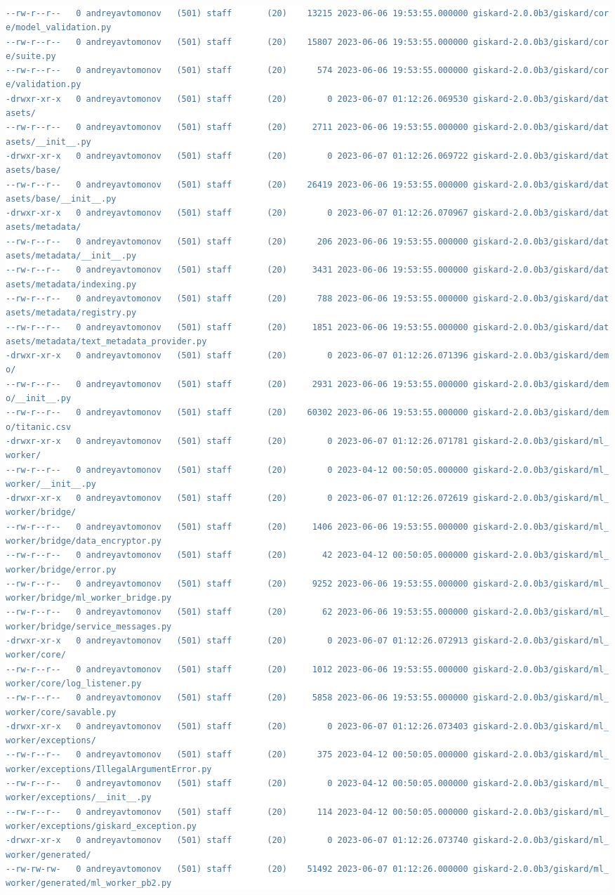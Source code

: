 ```diff
--rw-r--r--   0 andreyavtomonov   (501) staff       (20)    13215 2023-06-06 19:53:55.000000 giskard-2.0.0b3/giskard/core/model_validation.py
--rw-r--r--   0 andreyavtomonov   (501) staff       (20)    15807 2023-06-06 19:53:55.000000 giskard-2.0.0b3/giskard/core/suite.py
--rw-r--r--   0 andreyavtomonov   (501) staff       (20)      574 2023-06-06 19:53:55.000000 giskard-2.0.0b3/giskard/core/validation.py
-drwxr-xr-x   0 andreyavtomonov   (501) staff       (20)        0 2023-06-07 01:12:26.069530 giskard-2.0.0b3/giskard/datasets/
--rw-r--r--   0 andreyavtomonov   (501) staff       (20)     2711 2023-06-06 19:53:55.000000 giskard-2.0.0b3/giskard/datasets/__init__.py
-drwxr-xr-x   0 andreyavtomonov   (501) staff       (20)        0 2023-06-07 01:12:26.069722 giskard-2.0.0b3/giskard/datasets/base/
--rw-r--r--   0 andreyavtomonov   (501) staff       (20)    26419 2023-06-06 19:53:55.000000 giskard-2.0.0b3/giskard/datasets/base/__init__.py
-drwxr-xr-x   0 andreyavtomonov   (501) staff       (20)        0 2023-06-07 01:12:26.070967 giskard-2.0.0b3/giskard/datasets/metadata/
--rw-r--r--   0 andreyavtomonov   (501) staff       (20)      206 2023-06-06 19:53:55.000000 giskard-2.0.0b3/giskard/datasets/metadata/__init__.py
--rw-r--r--   0 andreyavtomonov   (501) staff       (20)     3431 2023-06-06 19:53:55.000000 giskard-2.0.0b3/giskard/datasets/metadata/indexing.py
--rw-r--r--   0 andreyavtomonov   (501) staff       (20)      788 2023-06-06 19:53:55.000000 giskard-2.0.0b3/giskard/datasets/metadata/registry.py
--rw-r--r--   0 andreyavtomonov   (501) staff       (20)     1851 2023-06-06 19:53:55.000000 giskard-2.0.0b3/giskard/datasets/metadata/text_metadata_provider.py
-drwxr-xr-x   0 andreyavtomonov   (501) staff       (20)        0 2023-06-07 01:12:26.071396 giskard-2.0.0b3/giskard/demo/
--rw-r--r--   0 andreyavtomonov   (501) staff       (20)     2931 2023-06-06 19:53:55.000000 giskard-2.0.0b3/giskard/demo/__init__.py
--rw-r--r--   0 andreyavtomonov   (501) staff       (20)    60302 2023-06-06 19:53:55.000000 giskard-2.0.0b3/giskard/demo/titanic.csv
-drwxr-xr-x   0 andreyavtomonov   (501) staff       (20)        0 2023-06-07 01:12:26.071781 giskard-2.0.0b3/giskard/ml_worker/
--rw-r--r--   0 andreyavtomonov   (501) staff       (20)        0 2023-04-12 00:50:05.000000 giskard-2.0.0b3/giskard/ml_worker/__init__.py
-drwxr-xr-x   0 andreyavtomonov   (501) staff       (20)        0 2023-06-07 01:12:26.072619 giskard-2.0.0b3/giskard/ml_worker/bridge/
--rw-r--r--   0 andreyavtomonov   (501) staff       (20)     1406 2023-06-06 19:53:55.000000 giskard-2.0.0b3/giskard/ml_worker/bridge/data_encryptor.py
--rw-r--r--   0 andreyavtomonov   (501) staff       (20)       42 2023-04-12 00:50:05.000000 giskard-2.0.0b3/giskard/ml_worker/bridge/error.py
--rw-r--r--   0 andreyavtomonov   (501) staff       (20)     9252 2023-06-06 19:53:55.000000 giskard-2.0.0b3/giskard/ml_worker/bridge/ml_worker_bridge.py
--rw-r--r--   0 andreyavtomonov   (501) staff       (20)       62 2023-06-06 19:53:55.000000 giskard-2.0.0b3/giskard/ml_worker/bridge/service_messages.py
-drwxr-xr-x   0 andreyavtomonov   (501) staff       (20)        0 2023-06-07 01:12:26.072913 giskard-2.0.0b3/giskard/ml_worker/core/
--rw-r--r--   0 andreyavtomonov   (501) staff       (20)     1012 2023-06-06 19:53:55.000000 giskard-2.0.0b3/giskard/ml_worker/core/log_listener.py
--rw-r--r--   0 andreyavtomonov   (501) staff       (20)     5858 2023-06-06 19:53:55.000000 giskard-2.0.0b3/giskard/ml_worker/core/savable.py
-drwxr-xr-x   0 andreyavtomonov   (501) staff       (20)        0 2023-06-07 01:12:26.073403 giskard-2.0.0b3/giskard/ml_worker/exceptions/
--rw-r--r--   0 andreyavtomonov   (501) staff       (20)      375 2023-04-12 00:50:05.000000 giskard-2.0.0b3/giskard/ml_worker/exceptions/IllegalArgumentError.py
--rw-r--r--   0 andreyavtomonov   (501) staff       (20)        0 2023-04-12 00:50:05.000000 giskard-2.0.0b3/giskard/ml_worker/exceptions/__init__.py
--rw-r--r--   0 andreyavtomonov   (501) staff       (20)      114 2023-04-12 00:50:05.000000 giskard-2.0.0b3/giskard/ml_worker/exceptions/giskard_exception.py
-drwxr-xr-x   0 andreyavtomonov   (501) staff       (20)        0 2023-06-07 01:12:26.073740 giskard-2.0.0b3/giskard/ml_worker/generated/
--rw-rw-rw-   0 andreyavtomonov   (501) staff       (20)    51492 2023-06-07 01:12:26.000000 giskard-2.0.0b3/giskard/ml_worker/generated/ml_worker_pb2.py
```